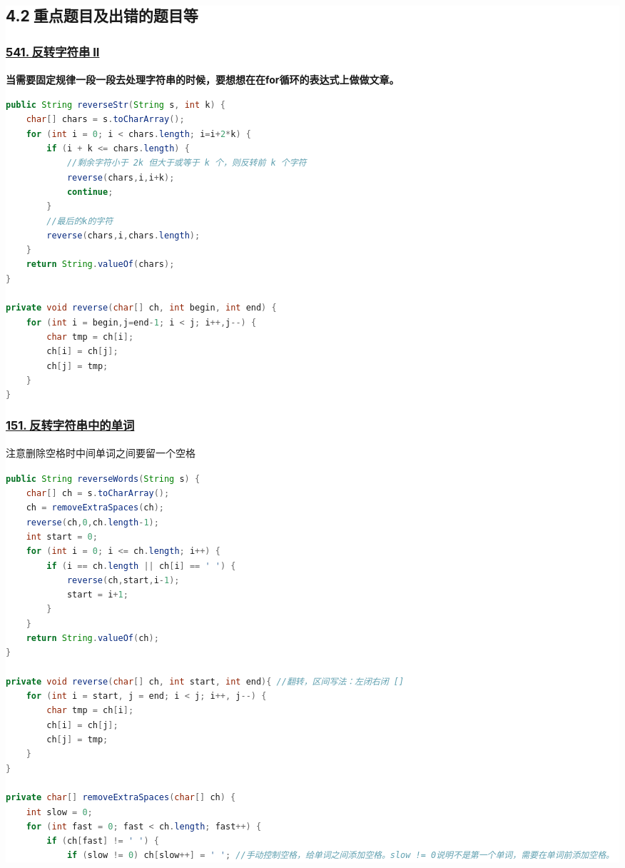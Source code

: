 ## 4.2 重点题目及出错的题目等

### [541. 反转字符串 II](https://leetcode.cn/problems/reverse-string-ii/)

**当需要固定规律一段一段去处理字符串的时候，要想想在在for循环的表达式上做做文章。**

```java
public String reverseStr(String s, int k) {
    char[] chars = s.toCharArray();
    for (int i = 0; i < chars.length; i=i+2*k) {
        if (i + k <= chars.length) {
            //剩余字符小于 2k 但大于或等于 k 个，则反转前 k 个字符
            reverse(chars,i,i+k);
            continue;
        }
        //最后的k的字符
        reverse(chars,i,chars.length);
    }
    return String.valueOf(chars);
}

private void reverse(char[] ch, int begin, int end) {
    for (int i = begin,j=end-1; i < j; i++,j--) {
        char tmp = ch[i];
        ch[i] = ch[j];
        ch[j] = tmp;
    }
}
```

### [151. 反转字符串中的单词](https://leetcode.cn/problems/reverse-words-in-a-string/)

注意删除空格时中间单词之间要留一个空格

```java
public String reverseWords(String s) {
    char[] ch = s.toCharArray();
    ch = removeExtraSpaces(ch);
    reverse(ch,0,ch.length-1);
    int start = 0;
    for (int i = 0; i <= ch.length; i++) {
        if (i == ch.length || ch[i] == ' ') {
            reverse(ch,start,i-1);
            start = i+1;
        }
    }
    return String.valueOf(ch);
}

private void reverse(char[] ch, int start, int end){ //翻转，区间写法：左闭右闭 []
    for (int i = start, j = end; i < j; i++, j--) {
        char tmp = ch[i];
        ch[i] = ch[j];
        ch[j] = tmp;
    }
}

private char[] removeExtraSpaces(char[] ch) {
    int slow = 0;
    for (int fast = 0; fast < ch.length; fast++) {
        if (ch[fast] != ' ') {
            if (slow != 0) ch[slow++] = ' '; //手动控制空格，给单词之间添加空格。slow != 0说明不是第一个单词，需要在单词前添加空格。
```
